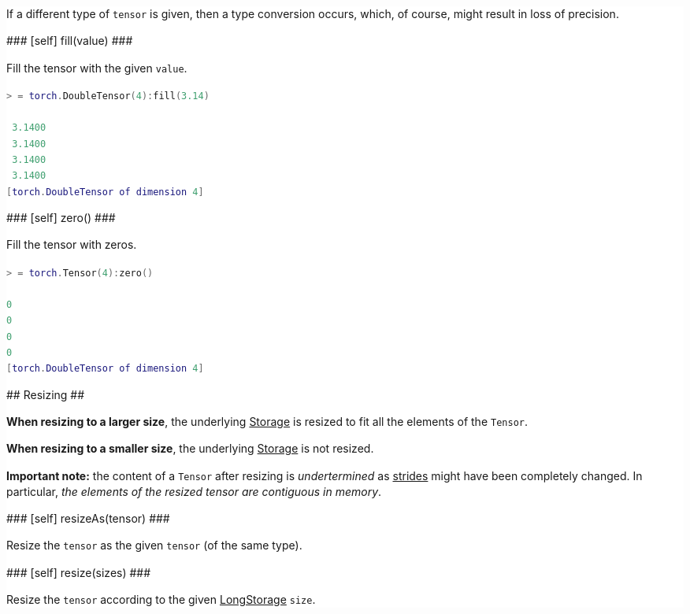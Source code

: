 
If a different type of `tensor` is given, then a type conversion occurs,
which, of course, might result in loss of precision.

<a name="torch.Tensor.fill"/>
### [self] fill(value) ###

Fill the tensor with the given `value`.
```lua
> = torch.DoubleTensor(4):fill(3.14)

 3.1400
 3.1400
 3.1400
 3.1400
[torch.DoubleTensor of dimension 4]
```

<a name="torch.Tensor.zero"/>
### [self] zero() ###

Fill the tensor with zeros.
```lua
> = torch.Tensor(4):zero()

0
0
0
0
[torch.DoubleTensor of dimension 4]
```

<a name="torch.Tensor.resize.dok"/>
## Resizing ##

__When resizing to a larger size__, the underlying [Storage](storage.md) is resized to fit
all the elements of the `Tensor`. 

__When resizing to a smaller size__, the underlying [Storage](#Storage) is not resized.

__Important note:__ the content of a `Tensor` after resizing is _undertermined_ as [strides](#torch.Tensor.stride)
might have been completely changed. In particular, _the elements of the resized tensor are contiguous in memory_.

<a name="torch.Tensor.resizeAs"/>
### [self] resizeAs(tensor) ###

Resize the `tensor` as the given `tensor` (of the same type). 

<a name="torch.Tensor.resize"/>
### [self] resize(sizes) ###

Resize the `tensor` according to the given [LongStorage](storage.md) `size`.
